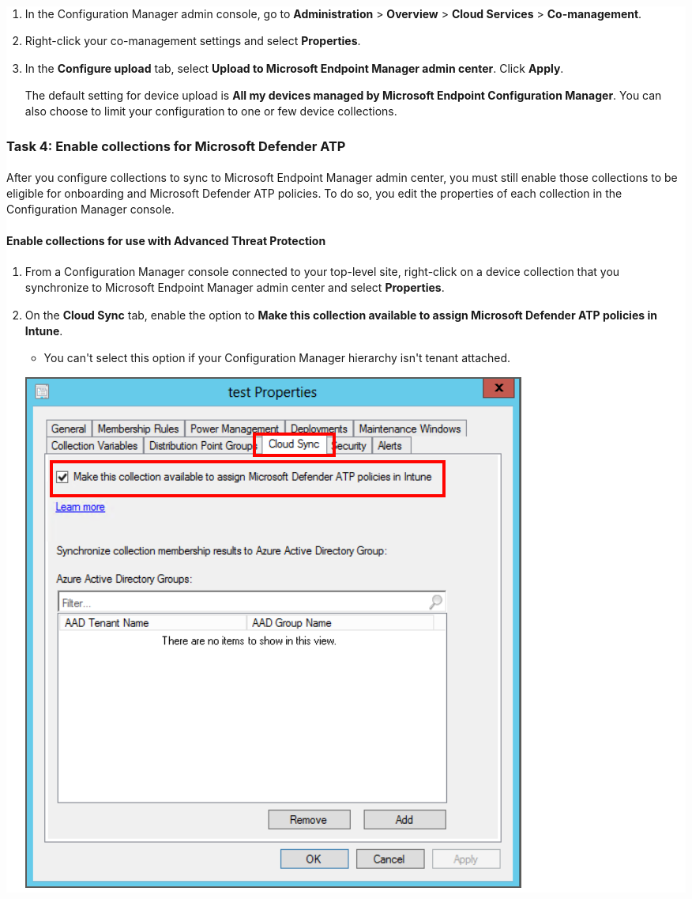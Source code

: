 1. In the Configuration Manager admin console, go to **Administration** > **Overview** > **Cloud Services** > **Co-management**.

2. Right-click your co-management settings and select **Properties**.

3. In the **Configure upload** tab, select **Upload to Microsoft Endpoint Manager admin center**. Click **Apply**.

   The default setting for device upload is **All my devices managed by Microsoft Endpoint Configuration Manager**. You can also choose to limit your configuration to one or few device collections.

### Task 4: Enable collections for Microsoft Defender ATP

After you configure collections to sync to Microsoft Endpoint Manager admin center, you must still enable those collections to be eligible for onboarding and Microsoft Defender ATP policies.  To do so, you edit the properties of each collection in the Configuration Manager console.

#### Enable collections for use with Advanced Threat Protection

1. From a Configuration Manager console connected to your top-level site, right-click on a device collection that you synchronize to Microsoft Endpoint Manager admin center and select **Properties**.

2. On the **Cloud Sync** tab, enable the option to **Make this collection available to assign Microsoft Defender ATP policies in Intune**.

   - You can't select this option if your Configuration Manager hierarchy isn't tenant attached.
  
   ![Configure cloud sync](media/endpoint-security-edr-policy/cloud-sync.png)
